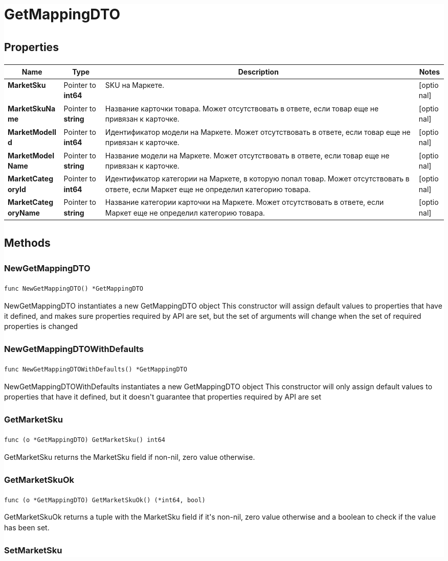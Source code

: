 # GetMappingDTO

## Properties

Name | Type | Description | Notes
------------ | ------------- | ------------- | -------------
**MarketSku** | Pointer to **int64** | SKU на Маркете. | [optional] 
**MarketSkuName** | Pointer to **string** | Название карточки товара.  Может отсутствовать в ответе, если товар еще не привязан к карточке.  | [optional] 
**MarketModelId** | Pointer to **int64** | Идентификатор модели на Маркете.  Может отсутствовать в ответе, если товар еще не привязан к карточке.  | [optional] 
**MarketModelName** | Pointer to **string** | Название модели на Маркете.  Может отсутствовать в ответе, если товар еще не привязан к карточке.  | [optional] 
**MarketCategoryId** | Pointer to **int64** | Идентификатор категории на Маркете, в которую попал товар.  Может отсутствовать в ответе, если Маркет еще не определил категорию товара.  | [optional] 
**MarketCategoryName** | Pointer to **string** | Название категории карточки на Маркете.  Может отсутствовать в ответе, если Маркет еще не определил категорию товара.  | [optional] 

## Methods

### NewGetMappingDTO

`func NewGetMappingDTO() *GetMappingDTO`

NewGetMappingDTO instantiates a new GetMappingDTO object
This constructor will assign default values to properties that have it defined,
and makes sure properties required by API are set, but the set of arguments
will change when the set of required properties is changed

### NewGetMappingDTOWithDefaults

`func NewGetMappingDTOWithDefaults() *GetMappingDTO`

NewGetMappingDTOWithDefaults instantiates a new GetMappingDTO object
This constructor will only assign default values to properties that have it defined,
but it doesn't guarantee that properties required by API are set

### GetMarketSku

`func (o *GetMappingDTO) GetMarketSku() int64`

GetMarketSku returns the MarketSku field if non-nil, zero value otherwise.

### GetMarketSkuOk

`func (o *GetMappingDTO) GetMarketSkuOk() (*int64, bool)`

GetMarketSkuOk returns a tuple with the MarketSku field if it's non-nil, zero value otherwise
and a boolean to check if the value has been set.

### SetMarketSku
